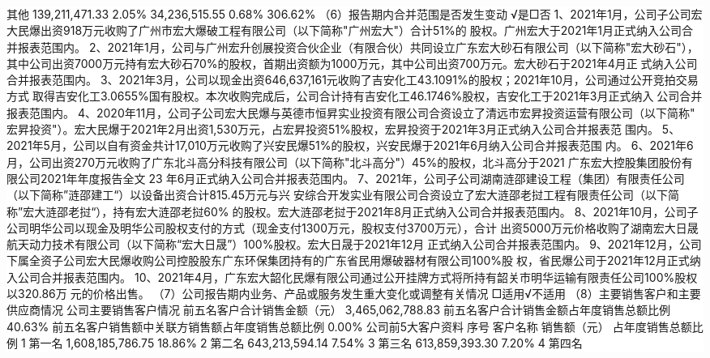 其他
139,211,471.33
2.05%
34,236,515.55
0.68%
306.62%
（6）报告期内合并范围是否发生变动
√是□否
1、2021年1月，公司子公司宏大民爆出资918万元收购了广州市宏大爆破工程有限公司（以下简称"广州宏大"）合计51%的
股权。广州宏大于2021年1月正式纳入公司合并报表范围内。
2、2021年1月，公司与广州宏升创展投资合伙企业（有限合伙）共同设立广东宏大砂石有限公司（以下简称"宏大砂石"），
其中公司出资7000万元持有宏大砂石70%的股权，首期出资额为1000万元，其中公司出资700万元。宏大砂石于2021年4月正
式纳入公司合并报表范围内。
3、2021年3月，公司以现金出资646,637,161元收购了吉安化工43.1091%的股权；2021年10月，公司通过公开竞拍交易方式
取得吉安化工3.0655%国有股权。本次收购完成后，公司合计持有吉安化工46.1746%股权，吉安化工于2021年3月正式纳入
公司合并报表范围内。
4、2020年11月，公司子公司宏大民爆与英德市恒昇实业投资有限公司合资设立了清远市宏昇投资运营有限公司（以下简称"
宏昇投资"）。宏大民爆于2021年2月出资1,530万元，占宏昇投资51%股权，宏昇投资于2021年3月正式纳入公司合并报表范
围内。
5、2021年5月，公司以自有资金共计17,010万元收购了兴安民爆51%的股权，兴安民爆于2021年6月纳入公司合并报表范围
内。
6、2021年6月，公司出资270万元收购了广东北斗高分科技有限公司（以下简称"北斗高分"）45%的股权，北斗高分于2021
广东宏大控股集团股份有限公司2021年年度报告全文
23
年6月正式纳入公司合并报表范围内。
7、2021年，公司子公司湖南涟邵建设工程（集团）有限责任公司（以下简称”涟邵建工“）以设备出资合计815.45万元与兴
安综合开发实业有限公司合资设立了宏大涟邵老挝工程有限责任公司（以下简称”宏大涟邵老挝“），持有宏大涟邵老挝60%
的股权。宏大涟邵老挝于2021年8月正式纳入公司合并报表范围内。
8、2021年10月，公司子公司明华公司以现金及明华公司股权支付的方式（现金支付1300万元，股权支付3700万元），合计
出资5000万元价格收购了湖南宏大日晟航天动力技术有限公司（以下简称“宏大日晟”）100%股权。宏大日晟于2021年12月
正式纳入公司合并报表范围内。
9、2021年12月，公司下属全资子公司宏大民爆收购公司控股股东广东环保集团持有的广东省民用爆破器材有限公司100%股
权，省民爆公司于2021年12月正式纳入公司合并报表范围内。
10、2021年4月，广东宏大韶化民爆有限公司通过公开挂牌方式将所持有韶关市明华运输有限责任公司100%股权以320.86万
元的价格出售。
（7）公司报告期内业务、产品或服务发生重大变化或调整有关情况
□适用√不适用
（8）主要销售客户和主要供应商情况
公司主要销售客户情况
前五名客户合计销售金额（元）
3,465,062,788.83
前五名客户合计销售金额占年度销售总额比例
40.63%
前五名客户销售额中关联方销售额占年度销售总额比例
0.00%
公司前5大客户资料
序号
客户名称
销售额（元）
占年度销售总额比例
1
第一名
1,608,185,786.75
18.86%
2
第二名
643,213,594.14
7.54%
3
第三名
613,859,393.30
7.20%
4
第四名